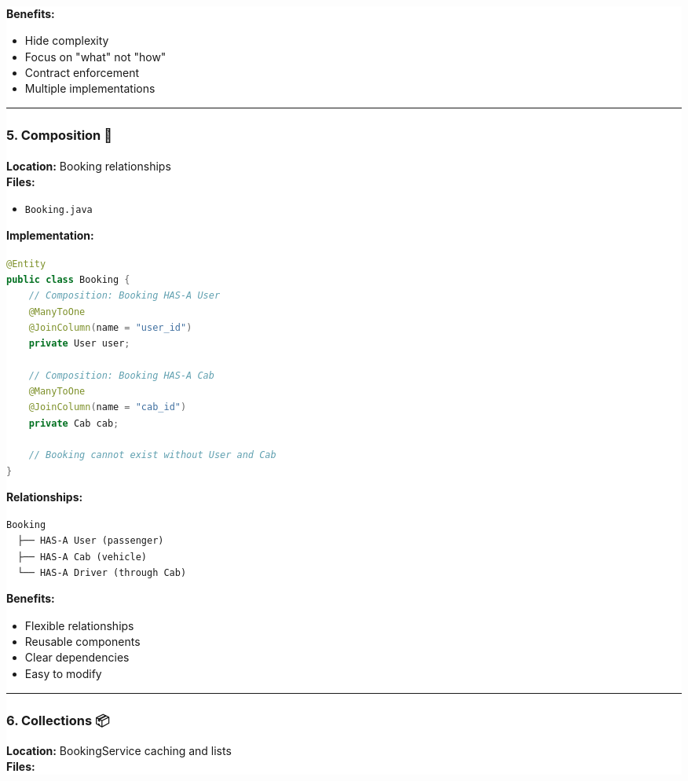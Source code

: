 **Benefits:**

- Hide complexity
- Focus on "what" not "how"
- Contract enforcement
- Multiple implementations

---

### **5. Composition** 🧩

**Location:** Booking relationships  
**Files:**

- `Booking.java`

**Implementation:**

```java
@Entity
public class Booking {
    // Composition: Booking HAS-A User
    @ManyToOne
    @JoinColumn(name = "user_id")
    private User user;

    // Composition: Booking HAS-A Cab
    @ManyToOne
    @JoinColumn(name = "cab_id")
    private Cab cab;

    // Booking cannot exist without User and Cab
}
```

**Relationships:**

```
Booking
  ├── HAS-A User (passenger)
  ├── HAS-A Cab (vehicle)
  └── HAS-A Driver (through Cab)
```

**Benefits:**

- Flexible relationships
- Reusable components
- Clear dependencies
- Easy to modify

---

### **6. Collections** 📦

**Location:** BookingService caching and lists  
**Files:**
